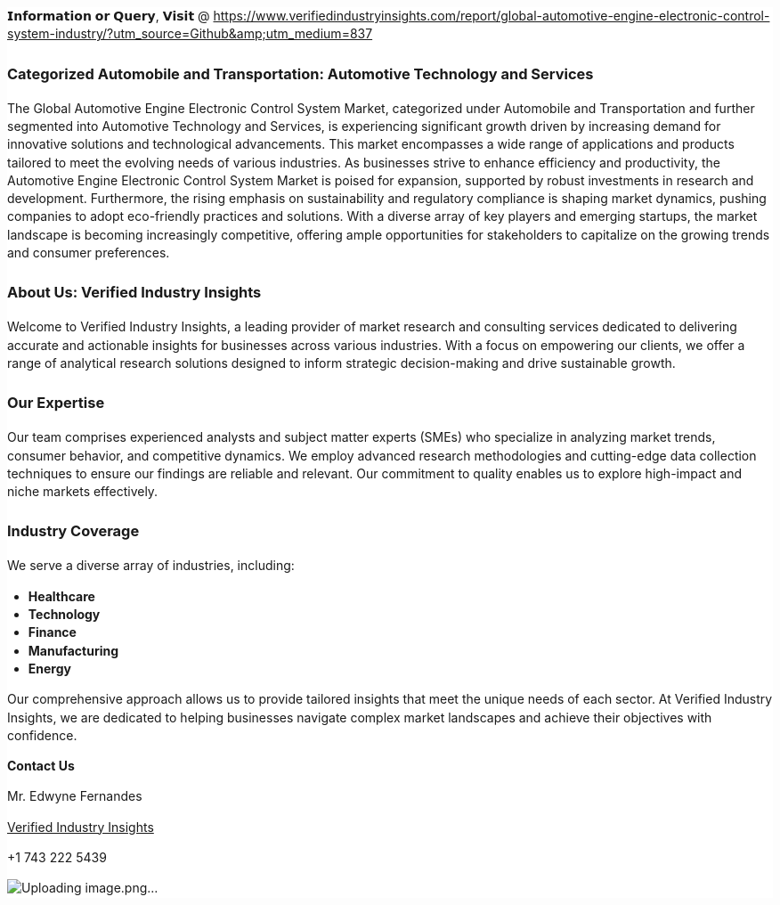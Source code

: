 𝗜𝗻𝗳𝗼𝗿𝗺𝗮𝘁𝗶𝗼𝗻 𝗼𝗿 𝗤𝘂𝗲𝗿𝘆, 𝗩𝗶𝘀𝗶𝘁 @ </strong><a href="https://www.verifiedindustryinsights.com/report/global-automotive-engine-electronic-control-system-industry/?utm_source=Github&amp;utm_medium=837">https://www.verifiedindustryinsights.com/report/global-automotive-engine-electronic-control-system-industry/?utm_source=Github&amp;utm_medium=837</a>&nbsp;</p><h3>Categorized Automobile and Transportation: Automotive Technology and Services </h3><p>The Global Automotive Engine Electronic Control System Market, categorized under Automobile and Transportation and further segmented into Automotive Technology and Services, is experiencing significant growth driven by increasing demand for innovative solutions and technological advancements. This market encompasses a wide range of applications and products tailored to meet the evolving needs of various industries. As businesses strive to enhance efficiency and productivity, the Automotive Engine Electronic Control System Market is poised for expansion, supported by robust investments in research and development. Furthermore, the rising emphasis on sustainability and regulatory compliance is shaping market dynamics, pushing companies to adopt eco-friendly practices and solutions. With a diverse array of key players and emerging startups, the market landscape is becoming increasingly competitive, offering ample opportunities for stakeholders to capitalize on the growing trends and consumer preferences.</p><h3>About Us: Verified Industry Insights</h3><p>Welcome to Verified Industry Insights, a leading provider of market research and consulting services dedicated to delivering accurate and actionable insights for businesses across various industries. With a focus on empowering our clients, we offer a range of analytical research solutions designed to inform strategic decision-making and drive sustainable growth.</p><h3>Our Expertise</h3><p>Our team comprises experienced analysts and subject matter experts (SMEs) who specialize in analyzing market trends, consumer behavior, and competitive dynamics. We employ advanced research methodologies and cutting-edge data collection techniques to ensure our findings are reliable and relevant. Our commitment to quality enables us to explore high-impact and niche markets effectively.</p><h3>Industry Coverage</h3><p>We serve a diverse array of industries, including:</p><ul><li><strong>Healthcare</strong></li><li><strong>Technology</strong></li><li><strong>Finance</strong></li><li><strong>Manufacturing</strong></li><li><strong>Energy</strong></li></ul><p>Our comprehensive approach allows us to provide tailored insights that meet the unique needs of each sector. At Verified Industry Insights, we are dedicated to helping businesses navigate complex market landscapes and achieve their objectives with confidence.</p><p><strong>Contact Us</strong></p><p>Mr. Edwyne Fernandes</p><p><a href="https://www.verifiedindustryinsights.com/">Verified Industry Insights</a></p><p>+1 743 222 5439</p>
![Uploading image.png…]()
